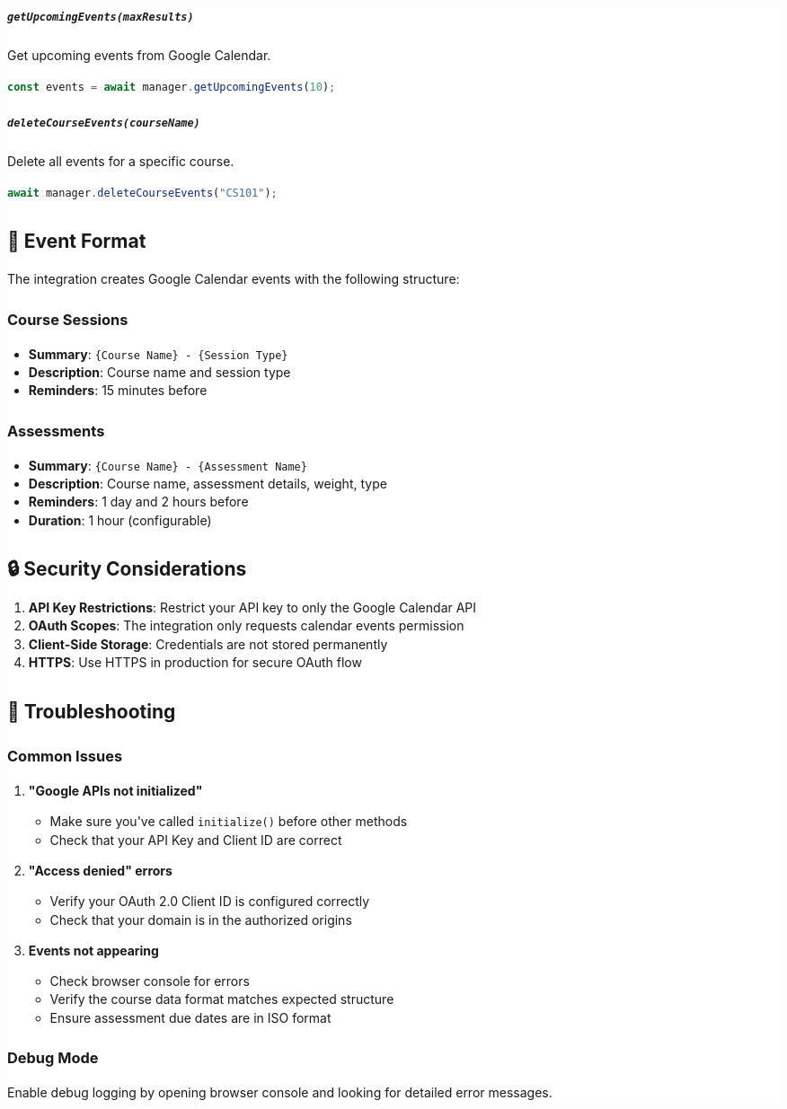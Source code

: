 ##### `getUpcomingEvents(maxResults)`
Get upcoming events from Google Calendar.
```javascript
const events = await manager.getUpcomingEvents(10);
```

##### `deleteCourseEvents(courseName)`
Delete all events for a specific course.
```javascript
await manager.deleteCourseEvents("CS101");
```

## 🎨 Event Format

The integration creates Google Calendar events with the following structure:

### Course Sessions
- **Summary**: `{Course Name} - {Session Type}`
- **Description**: Course name and session type
- **Reminders**: 15 minutes before

### Assessments
- **Summary**: `{Course Name} - {Assessment Name}`
- **Description**: Course name, assessment details, weight, type
- **Reminders**: 1 day and 2 hours before
- **Duration**: 1 hour (configurable)

## 🔒 Security Considerations

1. **API Key Restrictions**: Restrict your API key to only the Google Calendar API
2. **OAuth Scopes**: The integration only requests calendar events permission
3. **Client-Side Storage**: Credentials are not stored permanently
4. **HTTPS**: Use HTTPS in production for secure OAuth flow

## 🐛 Troubleshooting

### Common Issues

1. **"Google APIs not initialized"**
   - Make sure you've called `initialize()` before other methods
   - Check that your API Key and Client ID are correct

2. **"Access denied" errors**
   - Verify your OAuth 2.0 Client ID is configured correctly
   - Check that your domain is in the authorized origins

3. **Events not appearing**
   - Check browser console for errors
   - Verify the course data format matches expected structure
   - Ensure assessment due dates are in ISO format

### Debug Mode
Enable debug logging by opening browser console and looking for detailed error messages.
